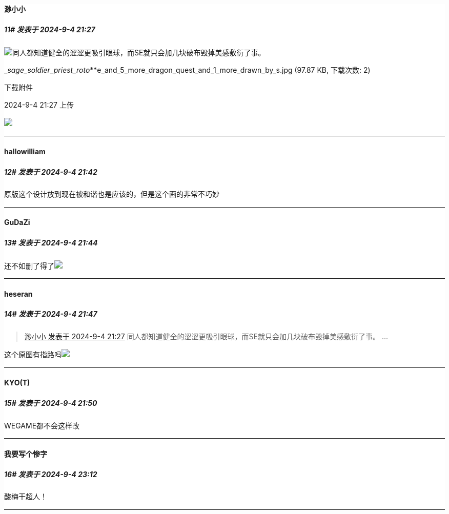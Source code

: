 ####  渺小小  
##### 11#       发表于 2024-9-4 21:27

<img src="https://static.saraba1st.com/image/smiley/face2017/029.png" referrerpolicy="no-referrer">同人都知道健全的涩涩更吸引眼球，而SE就只会加几块破布毁掉美感敷衍了事。

__sage_soldier_priest_roto_**e_and_5_more_dragon_quest_and_1_more_drawn_by_s.jpg
(97.87 KB, 下载次数: 2)

下载附件

2024-9-4 21:27 上传

<img src="https://img.saraba1st.com/forum/202409/04/212750r2gm9jo2pwkmrrj8.jpg" referrerpolicy="no-referrer">

*****

####  hallowilliam  
##### 12#       发表于 2024-9-4 21:42

原版这个设计放到现在被和谐也是应该的，但是这个画的非常不巧妙

*****

####  GuDaZi  
##### 13#       发表于 2024-9-4 21:44

还不如删了得了<img src="https://static.saraba1st.com/image/smiley/face2017/068.png" referrerpolicy="no-referrer">

*****

####  heseran  
##### 14#       发表于 2024-9-4 21:47

<blockquote><a href="httphttps://bbs.saraba1st.com/2b/forum.php?mod=redirect&amp;goto=findpost&amp;pid=66113760&amp;ptid=2198001" target="_blank">渺小小 发表于 2024-9-4 21:27</a>
同人都知道健全的涩涩更吸引眼球，而SE就只会加几块破布毁掉美感敷衍了事。 ...</blockquote>
这个原图有指路吗<img src="https://static.saraba1st.com/image/smiley/face2017/078.png" referrerpolicy="no-referrer">

*****

####  KYO(T)  
##### 15#       发表于 2024-9-4 21:50

WEGAME都不会这样改

*****

####  我要写个惨字  
##### 16#       发表于 2024-9-4 23:12

酸梅干超人！

*****
